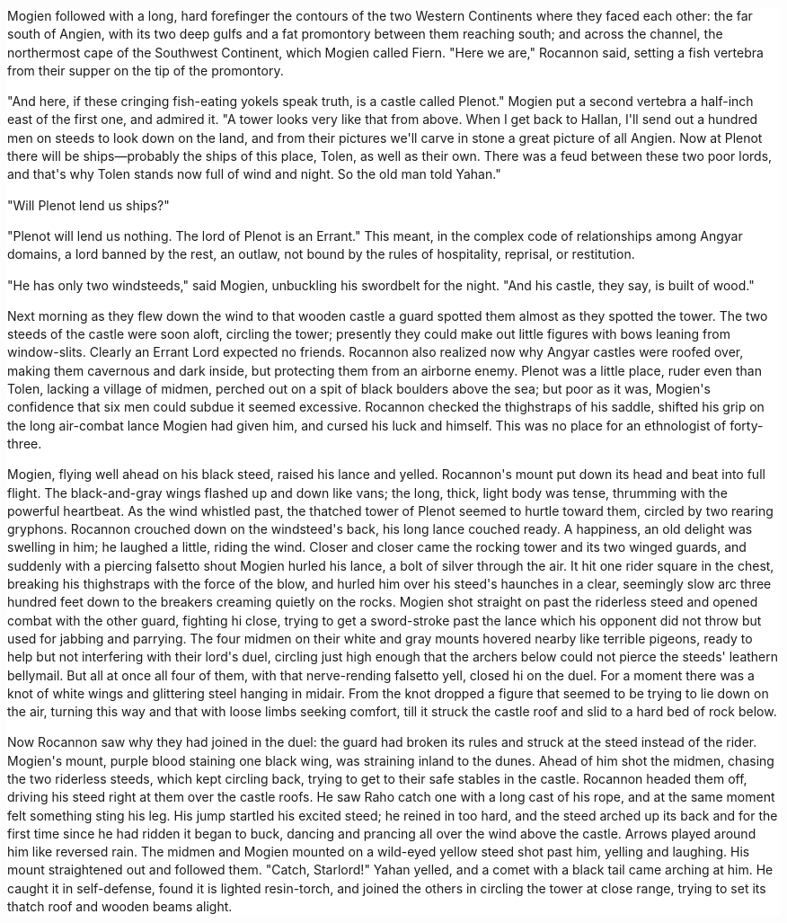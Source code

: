 Mogien followed with a long, hard forefinger the contours of the two Western Continents where they faced each other: the far south of Angien, with its two deep gulfs and a fat promontory between them reaching south; and across the channel, the northermost cape of the Southwest Continent, which Mogien called Fiern. "Here we are," Rocannon said, setting a fish vertebra from their supper on the tip of the promontory.

"And here, if these cringing fish-eating yokels speak truth, is a castle called Plenot." Mogien put a second vertebra a half-inch east of the first one, and admired it. "A tower looks very like that from above. When I get back to Hallan, I'll send out a hundred men on steeds to look down on the land, and from their pictures we'll carve in stone a great picture of all Angien. Now at Plenot there will be ships—probably the ships of this place, Tolen, as well as their own. There was a feud between these two poor lords, and that's why Tolen stands now full of wind and night. So the old man told Yahan."

"Will Plenot lend us ships?"

"Plenot will lend us nothing. The lord of Plenot is an Errant." This meant, in the complex code of relationships among Angyar domains, a lord banned by the rest, an outlaw, not bound by the rules of hospitality, reprisal, or restitution.

"He has only two windsteeds," said Mogien, unbuckling his swordbelt for the night. "And his castle, they say, is built of wood."

Next morning as they flew down the wind to that wooden castle a guard spotted them almost as they spotted the tower. The two steeds of the castle were soon aloft, circling the tower; presently they could make out little figures with bows leaning from window-slits. Clearly an Errant Lord expected no friends. Rocannon also realized now why Angyar castles were roofed over, making them cavernous and dark inside, but protecting them from an airborne enemy. Plenot was a little place, ruder even than Tolen, lacking a village of midmen, perched out on a spit of black boulders above the sea; but poor as it was, Mogien's confidence that six men could subdue it seemed excessive. Rocannon checked the thighstraps of his saddle, shifted his grip on the long air-combat lance Mogien had given him, and cursed his luck and himself. This was no place for an ethnologist of forty-three.

Mogien, flying well ahead on his black steed, raised his lance and yelled. Rocannon's mount put down its head and beat into full flight. The black-and-gray wings flashed up and down like vans; the long, thick, light body was tense, thrumming with the powerful heartbeat. As the wind whistled past, the thatched tower of Plenot seemed to hurtle toward them, circled by two rearing gryphons. Rocannon crouched down on the windsteed's back, his long lance couched ready. A happiness, an old delight was swelling in him; he laughed a little, riding the wind. Closer and closer came the rocking tower and its two winged guards, and suddenly with a piercing falsetto shout Mogien hurled his lance, a bolt of silver through the air. It hit one rider square in the chest, breaking his thighstraps with the force of the blow, and hurled him over his steed's haunches in a clear, seemingly slow arc three hundred feet down to the breakers creaming quietly on the rocks. Mogien shot straight on past the riderless steed and opened combat with the other guard, fighting hi close, trying to get a sword-stroke past the lance which his opponent did not throw but used for jabbing and parrying. The four midmen on their white and gray mounts hovered nearby like terrible pigeons, ready to help but not interfering with their lord's duel, circling just high enough that the archers below could not pierce the steeds' leathern bellymail. But all at once all four of them, with that nerve-rending falsetto yell, closed hi on the duel. For a moment there was a knot of white wings and glittering steel hanging in midair. From the knot dropped a figure that seemed to be trying to lie down on the air, turning this way and that with loose limbs seeking comfort, till it struck the castle roof and slid to a hard bed of rock below.

Now Rocannon saw why they had joined in the duel: the guard had broken its rules and struck at the steed instead of the rider. Mogien's mount, purple blood staining one black wing, was straining inland to the dunes. Ahead of him shot the midmen, chasing the two riderless steeds, which kept circling back, trying to get to their safe stables in the castle. Rocannon headed them off, driving his steed right at them over the castle roofs. He saw Raho catch one with a long cast of his rope, and at the same moment felt something sting his leg. His jump startled his excited steed; he reined in too hard, and the steed arched up its back and for the first time since he had ridden it began to buck, dancing and prancing all over the wind above the castle. Arrows played around him like reversed rain. The midmen and Mogien mounted on a wild-eyed yellow steed shot past him, yelling and laughing. His mount straightened out and followed them. "Catch, Starlord!" Yahan yelled, and a comet with a black tail came arching at him. He caught it in self-defense, found it is lighted resin-torch, and joined the others in circling the tower at close range, trying to set its thatch roof and wooden beams alight.
